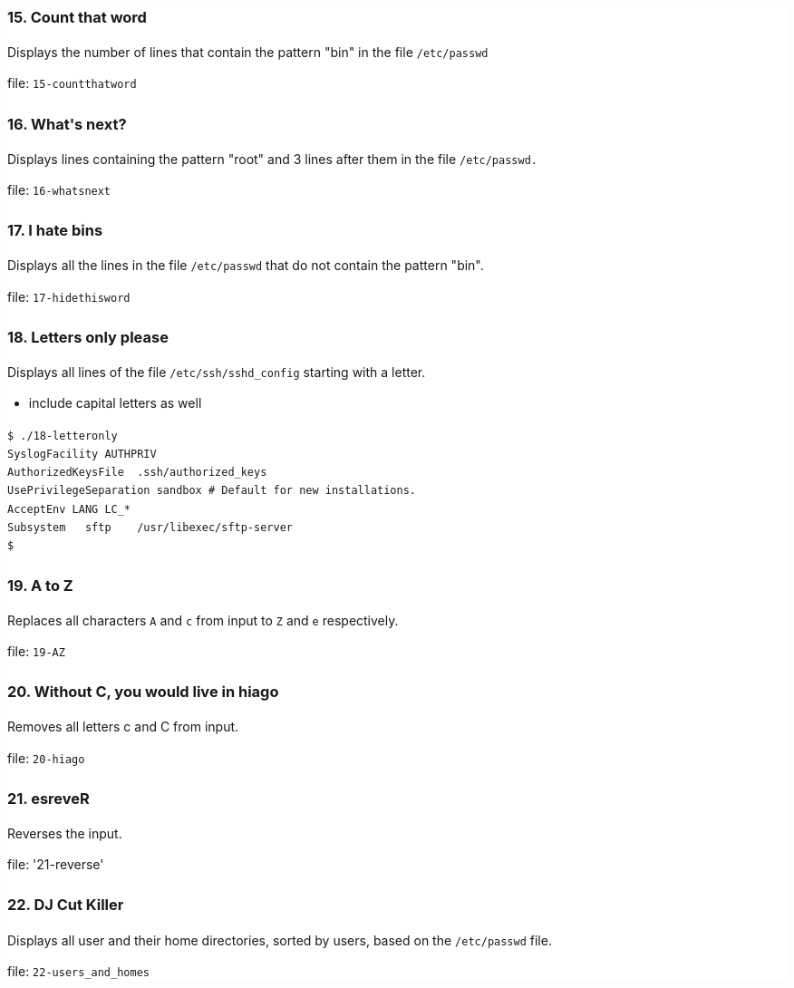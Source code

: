 ### 15. Count that word
Displays the number of lines that contain the pattern "bin" in the file `/etc/passwd`

file: `15-countthatword`

### 16. What's next?
Displays lines containing the pattern "root" and 3 lines after them in the file `/etc/passwd.`

file: `16-whatsnext`

### 17. I hate bins
Displays all the lines in the file `/etc/passwd` that do not contain the pattern "bin".

file: `17-hidethisword`

### 18. Letters only please
Displays all lines of the file `/etc/ssh/sshd_config` starting with a letter.
- include capital letters as well

```
$ ./18-letteronly
SyslogFacility AUTHPRIV
AuthorizedKeysFile  .ssh/authorized_keys
UsePrivilegeSeparation sandbox # Default for new installations.
AcceptEnv LANG LC_*
Subsystem   sftp    /usr/libexec/sftp-server
$
```

### 19. A to Z
Replaces all characters `A` and `c` from input to `Z` and `e` respectively.

file: `19-AZ` 

### 20. Without C, you would live in hiago
Removes all letters c and C from input.

file: `20-hiago`

### 21. esreveR
Reverses the input.

file: '21-reverse'

### 22. DJ Cut Killer
Displays all user and their home directories, sorted by users, based on the `/etc/passwd` file.

file: `22-users_and_homes`


